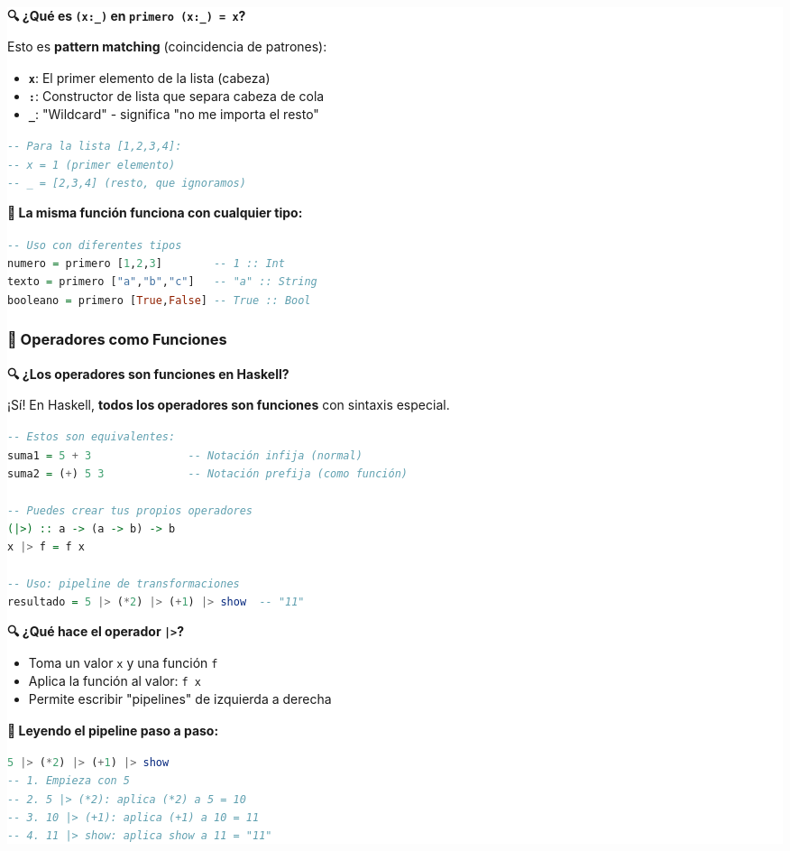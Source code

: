 **🔍 ¿Qué es `(x:_)` en `primero (x:_) = x`?**

Esto es **pattern matching** (coincidencia de patrones):

- **`x`**: El primer elemento de la lista (cabeza)
- **`:`**: Constructor de lista que separa cabeza de cola
- **`_`**: "Wildcard" - significa "no me importa el resto"

```haskell
-- Para la lista [1,2,3,4]:
-- x = 1 (primer elemento)
-- _ = [2,3,4] (resto, que ignoramos)
```

**🧪 La misma función funciona con cualquier tipo:**

```haskell
-- Uso con diferentes tipos
numero = primero [1,2,3]        -- 1 :: Int
texto = primero ["a","b","c"]   -- "a" :: String
booleano = primero [True,False] -- True :: Bool
```

### **🔧 Operadores como Funciones**

**🔍 ¿Los operadores son funciones en Haskell?**

¡Sí! En Haskell, **todos los operadores son funciones** con sintaxis especial.

```haskell
-- Estos son equivalentes:
suma1 = 5 + 3               -- Notación infija (normal)
suma2 = (+) 5 3             -- Notación prefija (como función)

-- Puedes crear tus propios operadores
(|>) :: a -> (a -> b) -> b
x |> f = f x

-- Uso: pipeline de transformaciones
resultado = 5 |> (*2) |> (+1) |> show  -- "11"
```

**🔍 ¿Qué hace el operador `|>`?**

- Toma un valor `x` y una función `f`
- Aplica la función al valor: `f x`
- Permite escribir "pipelines" de izquierda a derecha

**📖 Leyendo el pipeline paso a paso:**

```haskell
5 |> (*2) |> (+1) |> show
-- 1. Empieza con 5
-- 2. 5 |> (*2): aplica (*2) a 5 = 10
-- 3. 10 |> (+1): aplica (+1) a 10 = 11
-- 4. 11 |> show: aplica show a 11 = "11"
```
